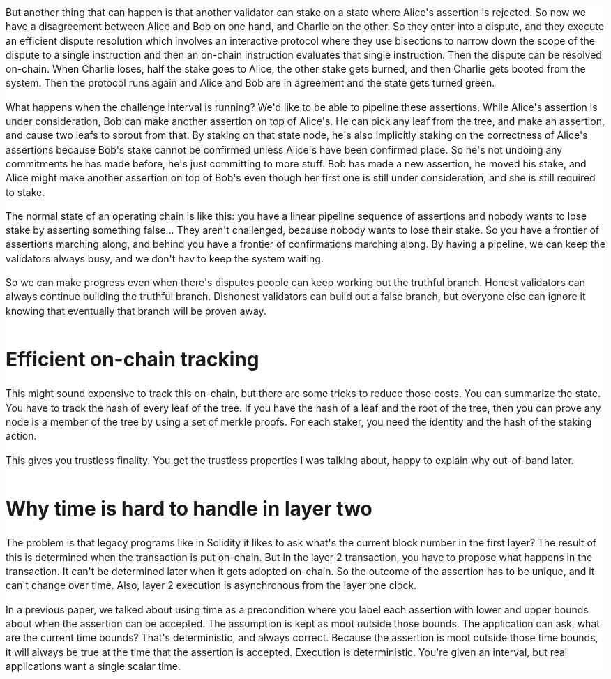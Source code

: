 But another thing that can happen is that another validator can stake on a state where Alice's assertion is rejected. So now we have a disagreement between Alice and Bob on one hand, and Charlie on the other. So they enter into a dispute, and they execute an efficient dispute resolution which involves an interactive protocol where they use bisections to narrow down the scope of the dispute to a single instruction and then an on-chain instruction evaluates that single instruction. Then the dispute can be resolved on-chain. When Charlie loses, half the stake goes to Alice, the other stake gets burned, and then Charlie gets booted from the system. Then the protocol runs again and Alice and Bob are in agreement and the state gets turned green.

What happens when the challenge interval is running? We'd like to be able to pipeline these assertions. While Alice's assertion is under consideration, Bob can make another assertion on top of Alice's. He can pick any leaf from the tree, and make an assertion, and cause two leafs to sprout from that. By staking on that state node, he's also implicitly staking on the correctness of Alice's assertions because Bob's stake cannot be confirmed unless Alice's have been confirmed place. So he's not undoing any commitments he has made before, he's just committing to more stuff. Bob has made a new assertion, he moved his stake, and Alice might make another assertion on top of Bob's even though her first one is still under consideration, and she is still required to stake.

The normal state of an operating chain is like this: you have a linear pipeline sequence of assertions and nobody wants to lose stake by asserting something false... They aren't challenged, because nobody wants to lose their stake. So you have a frontier of assertions marching along, and behind you have a frontier of confirmations marching along. By having a pipeline, we can keep the validators always busy, and we don't hav to keep the system waiting.

So we can make progress even when there's disputes people can keep working out the truthful branch. Honest validators can always continue building the truthful branch. Dishonest validators can build out a false branch, but everyone else can ignore it knowing that eventually that branch will be proven away.

# Efficient on-chain tracking

This might sound expensive to track this on-chain, but there are some tricks to reduce those costs. You can summarize the state. You have to track the hash of every leaf of the tree. If you have the hash of a leaf and the root of the tree, then you can prove any node is a member of the tree by using a set of merkle proofs. For each staker, you need the identity and the hash of the staking action.

This gives you trustless finality. You get the trustless properties I was talking about, happy to explain why out-of-band later.

# Why time is hard to handle in layer two

The problem is that legacy programs like in Solidity it likes to ask what's the current block number in the first layer? The result of this is determined when the transaction is put on-chain. But in the layer 2 transaction, you have to propose what happens in the transaction. It can't be determined later when it gets adopted on-chain. So the outcome of the assertion has to be unique, and it can't change over time. Also, layer 2 execution is asynchronous from the layer one clock.

In a previous paper, we talked about using time as a precondition where you label each assertion with lower and upper bounds about when the assertion can be accepted. The assumption is kept as moot outside those bounds. The application can ask, what are the current time bounds? That's deterministic, and always correct. Because the assertion is moot outside those time bounds, it will always be true at the time that the assertion is accepted. Execution is deterministic. You're given an interval, but real applications want a single scalar time.
